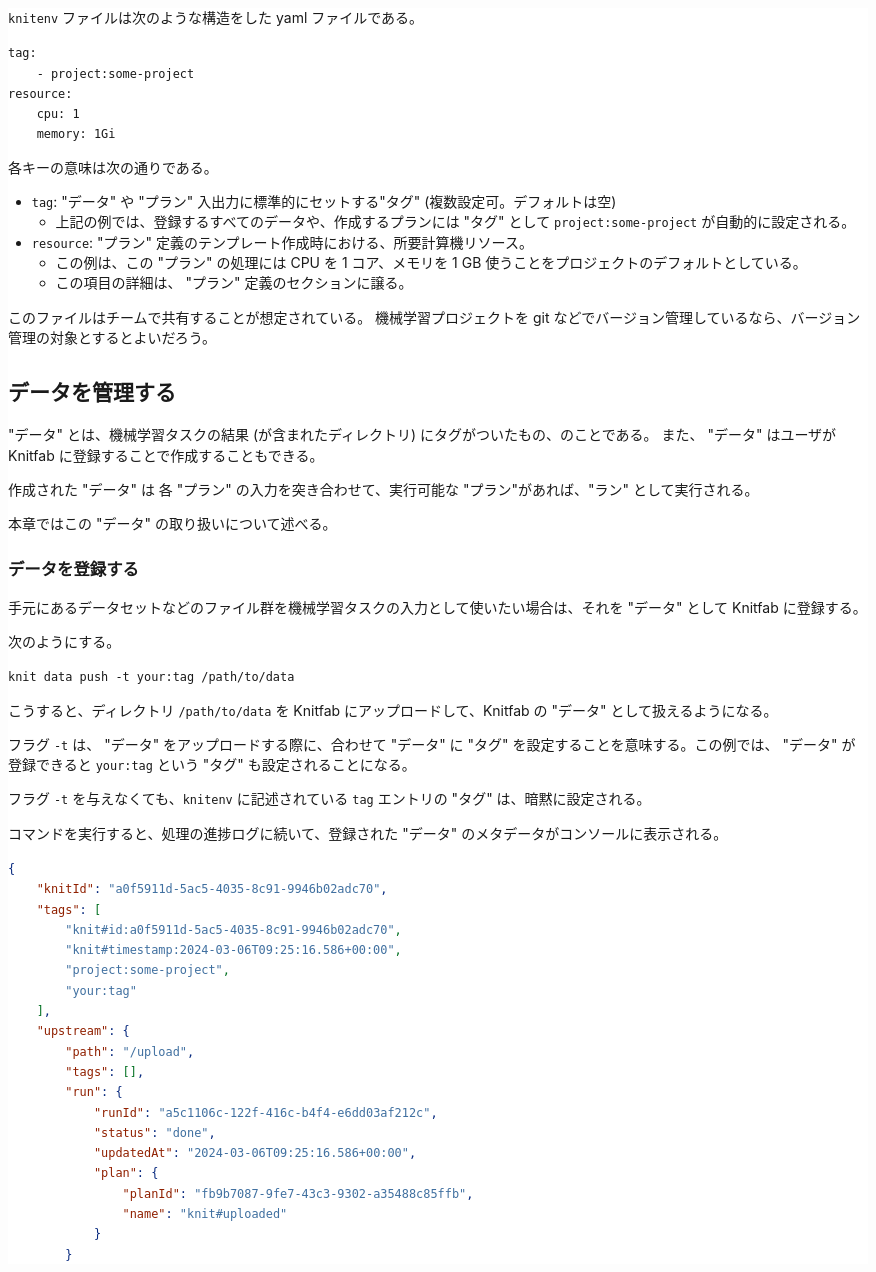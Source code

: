 `knitenv` ファイルは次のような構造をした yaml ファイルである。

```
tag:
    - project:some-project
resource:
    cpu: 1
    memory: 1Gi
```

各キーの意味は次の通りである。

- `tag`: "データ" や "プラン" 入出力に標準的にセットする"タグ" (複数設定可。デフォルトは空)
    - 上記の例では、登録するすべてのデータや、作成するプランには "タグ" として `project:some-project` が自動的に設定される。
- `resource`: "プラン" 定義のテンプレート作成時における、所要計算機リソース。
    - この例は、この "プラン" の処理には CPU を 1 コア、メモリを 1 GB 使うことをプロジェクトのデフォルトとしている。
    - この項目の詳細は、 "プラン" 定義のセクションに譲る。

このファイルはチームで共有することが想定されている。
機械学習プロジェクトを git などでバージョン管理しているなら、バージョン管理の対象とするとよいだろう。

データを管理する
-----

"データ" とは、機械学習タスクの結果 (が含まれたディレクトリ) にタグがついたもの、のことである。
また、 "データ" はユーザが Knitfab に登録することで作成することもできる。

作成された "データ" は 各 "プラン" の入力を突き合わせて、実行可能な "プラン"があれば、"ラン" として実行される。

本章ではこの "データ" の取り扱いについて述べる。

### データを登録する

手元にあるデータセットなどのファイル群を機械学習タスクの入力として使いたい場合は、それを "データ" として Knitfab に登録する。

次のようにする。

```
knit data push -t your:tag /path/to/data
```

こうすると、ディレクトリ `/path/to/data` を Knitfab にアップロードして、Knitfab の "データ" として扱えるようになる。

フラグ `-t` は、 "データ" をアップロードする際に、合わせて "データ" に "タグ" を設定することを意味する。この例では、 "データ" が登録できると `your:tag` という "タグ" も設定されることになる。

フラグ `-t` を与えなくても、`knitenv` に記述されている `tag` エントリの "タグ" は、暗黙に設定される。

コマンドを実行すると、処理の進捗ログに続いて、登録された "データ" のメタデータがコンソールに表示される。

```json
{
    "knitId": "a0f5911d-5ac5-4035-8c91-9946b02adc70",
    "tags": [
        "knit#id:a0f5911d-5ac5-4035-8c91-9946b02adc70",
        "knit#timestamp:2024-03-06T09:25:16.586+00:00",
        "project:some-project",
        "your:tag"
    ],
    "upstream": {
        "path": "/upload",
        "tags": [],
        "run": {
            "runId": "a5c1106c-122f-416c-b4f4-e6dd03af212c",
            "status": "done",
            "updatedAt": "2024-03-06T09:25:16.586+00:00",
            "plan": {
                "planId": "fb9b7087-9fe7-43c3-9302-a35488c85ffb",
                "name": "knit#uploaded"
            }
        }
```